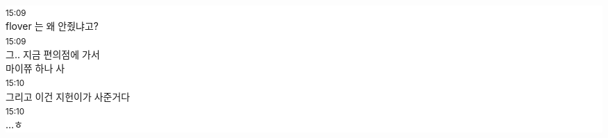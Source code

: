 <div class="message-date" markdown="1">
<small>15:09</small>
</div>
<div markdown="1">
flover 는 왜 안줬냐고?
</div>
</div>
<div class="message" markdown="1">
<div class="message-date" markdown="1">
<small>15:09</small>
</div>
<div markdown="1">
그.. 지금 편의점에 가서 <br>마이쮸 하나 사
</div>
</div>
<div class="message" markdown="1">
<div class="message-date" markdown="1">
<small>15:10</small>
</div>
<div markdown="1">
그리고 이건 지헌이가 사준거다
</div>
</div>
<div class="message" markdown="1">
<div class="message-date" markdown="1">
<small>15:10</small>
</div>
<div markdown="1">
…ㅎ
</div>
</div>
<div class="message" markdown="1">

